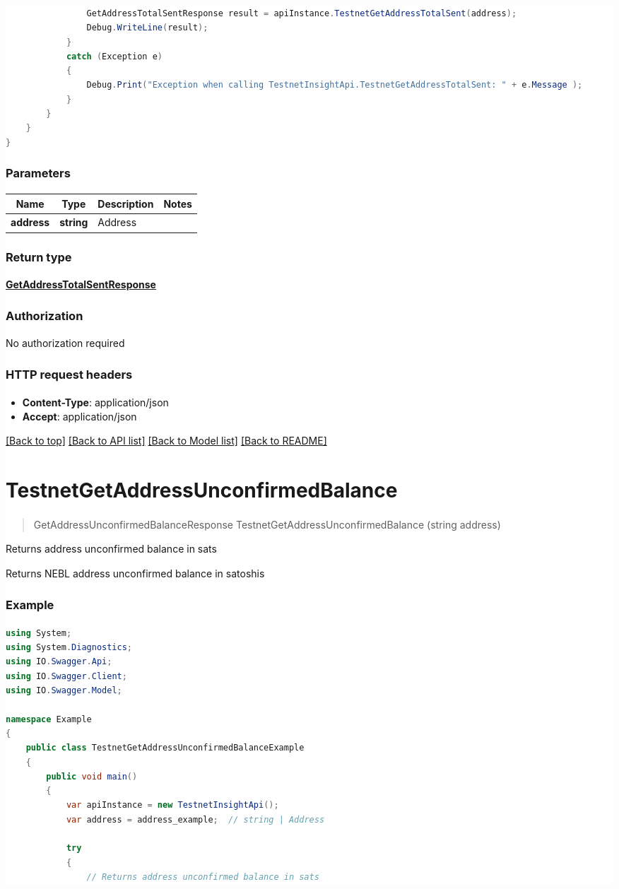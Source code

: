 ```csharp
                GetAddressTotalSentResponse result = apiInstance.TestnetGetAddressTotalSent(address);
                Debug.WriteLine(result);
            }
            catch (Exception e)
            {
                Debug.Print("Exception when calling TestnetInsightApi.TestnetGetAddressTotalSent: " + e.Message );
            }
        }
    }
}
```

### Parameters

Name | Type | Description  | Notes
------------- | ------------- | ------------- | -------------
 **address** | **string**| Address | 

### Return type

[**GetAddressTotalSentResponse**](GetAddressTotalSentResponse.md)

### Authorization

No authorization required

### HTTP request headers

 - **Content-Type**: application/json
 - **Accept**: application/json

[[Back to top]](#) [[Back to API list]](../README.md#documentation-for-api-endpoints) [[Back to Model list]](../README.md#documentation-for-models) [[Back to README]](../README.md)

<a name="testnetgetaddressunconfirmedbalance"></a>
# **TestnetGetAddressUnconfirmedBalance**
> GetAddressUnconfirmedBalanceResponse TestnetGetAddressUnconfirmedBalance (string address)

Returns address unconfirmed balance in sats

Returns NEBL address unconfirmed balance in satoshis

### Example
```csharp
using System;
using System.Diagnostics;
using IO.Swagger.Api;
using IO.Swagger.Client;
using IO.Swagger.Model;

namespace Example
{
    public class TestnetGetAddressUnconfirmedBalanceExample
    {
        public void main()
        {
            var apiInstance = new TestnetInsightApi();
            var address = address_example;  // string | Address

            try
            {
                // Returns address unconfirmed balance in sats
```